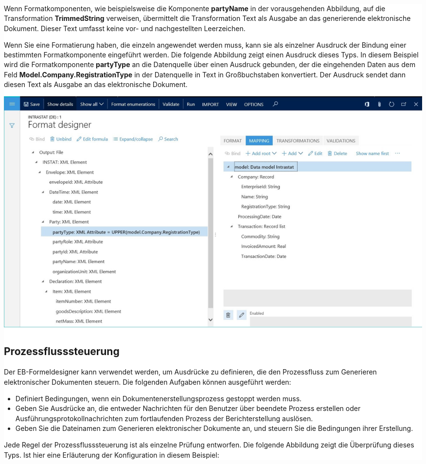 Wenn Formatkomponenten, wie beispielsweise die Komponente **partyName** in der vorausgehenden Abbildung, auf die Transformation **TrimmedString** verweisen, übermittelt die Transformation Text als Ausgabe an das generierende elektronische Dokument. Dieser Text umfasst keine vor- und nachgestellten Leerzeichen.

Wenn Sie eine Formatierung haben, die einzeln angewendet werden muss, kann sie als einzelner Ausdruck der Bindung einer bestimmten Formatkomponente eingeführt werden. Die folgende Abbildung zeigt einen Ausdruck dieses Typs. In diesem Beispiel wird die Formatkomponente **partyType** an die Datenquelle über einen Ausdruck gebunden, der die eingehenden Daten aus dem Feld **Model.Company.RegistrationType** in der Datenquelle in Text in Großbuchstaben konvertiert. Der Ausdruck sendet dann diesen Text als Ausgabe an das elektronische Dokument.

[![Anwenden der Formatierung auf eine einzelne Komponente](./media/picture-binding-with-formula.jpg)](./media/picture-binding-with-formula.jpg)

## <a name="process-flow-control"></a><a name="Validation"></a>Prozessflusssteuerung

Der EB-Formeldesigner kann verwendet werden, um Ausdrücke zu definieren, die den Prozessfluss zum Generieren elektronischer Dokumenten steuern. Die folgenden Aufgaben können ausgeführt werden:

- Definiert Bedingungen, wenn ein Dokumentenerstellungsprozess gestoppt werden muss.
- Geben Sie Ausdrücke an, die entweder Nachrichten für den Benutzer über beendete Prozess erstellen oder Ausführungsprotokollnachrichten zum fortlaufenden Prozess der Berichterstellung auslösen.
- Geben Sie die Dateinamen zum Generieren elektronischer Dokumente an, und steuern Sie die Bedingungen ihrer Erstellung.

Jede Regel der Prozessflusssteuerung ist als einzelne Prüfung entworfen. Die folgende Abbildung zeigt die Überprüfung dieses Typs. Ist hier eine Erläuterung der Konfiguration in diesem Beispiel:
